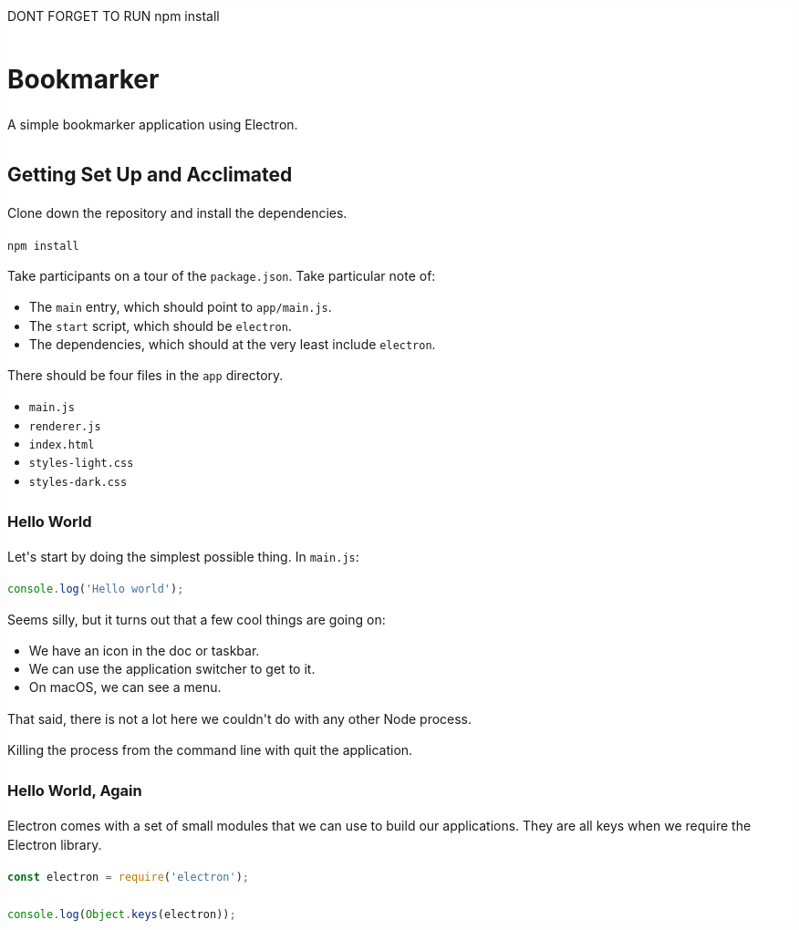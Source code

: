 DONT FORGET TO RUN npm install

# Bookmarker

A simple bookmarker application using Electron.

## Getting Set Up and Acclimated

Clone down the repository and install the dependencies.

```
npm install
```

Take participants on a tour of the `package.json`. Take particular note of:

- The `main` entry, which should point to `app/main.js`.
- The `start` script, which should be `electron`.
- The dependencies, which should at the very least include `electron`.

There should be four files in the `app` directory.

- `main.js`
- `renderer.js`
- `index.html`
- `styles-light.css`
- `styles-dark.css`

### Hello World

Let's start by doing the simplest possible thing. In `main.js`:

```js
console.log('Hello world');
```

Seems silly, but it turns out that a few cool things are going on:

- We have an icon in the doc or taskbar.
- We can use the application switcher to get to it.
- On macOS, we can see a menu.

That said, there is not a lot here we couldn't do with any other Node process.

Killing the process from the command line with quit the application.

### Hello World, Again

Electron comes with a set of small modules that we can use to build our applications. They are all keys when we require the Electron library.

```js
const electron = require('electron');

console.log(Object.keys(electron));
```
